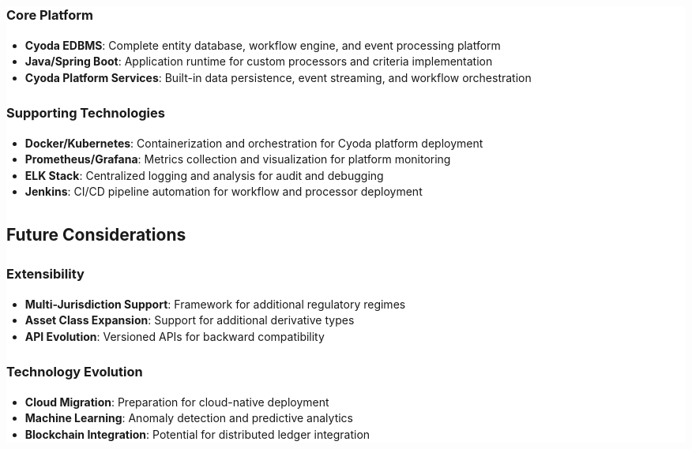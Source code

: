### Core Platform
- **Cyoda EDBMS**: Complete entity database, workflow engine, and event processing platform
- **Java/Spring Boot**: Application runtime for custom processors and criteria implementation
- **Cyoda Platform Services**: Built-in data persistence, event streaming, and workflow orchestration

### Supporting Technologies
- **Docker/Kubernetes**: Containerization and orchestration for Cyoda platform deployment
- **Prometheus/Grafana**: Metrics collection and visualization for platform monitoring
- **ELK Stack**: Centralized logging and analysis for audit and debugging
- **Jenkins**: CI/CD pipeline automation for workflow and processor deployment

## Future Considerations

### Extensibility
- **Multi-Jurisdiction Support**: Framework for additional regulatory regimes
- **Asset Class Expansion**: Support for additional derivative types
- **API Evolution**: Versioned APIs for backward compatibility

### Technology Evolution
- **Cloud Migration**: Preparation for cloud-native deployment
- **Machine Learning**: Anomaly detection and predictive analytics
- **Blockchain Integration**: Potential for distributed ledger integration
